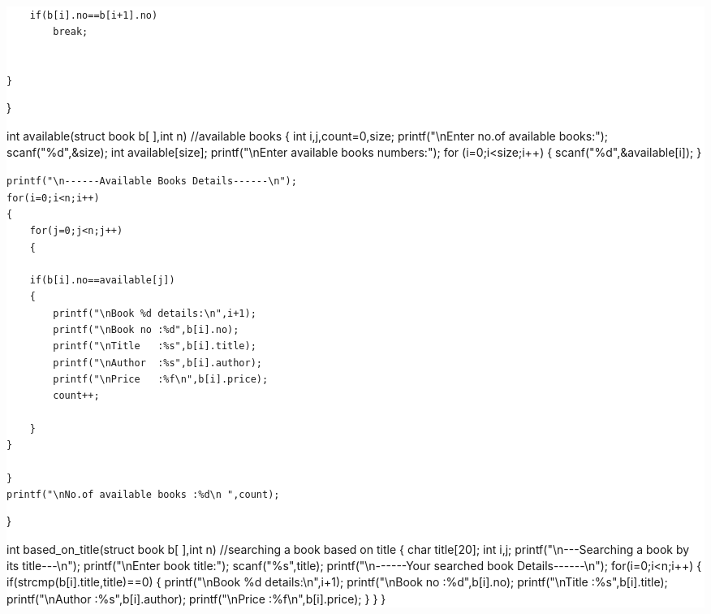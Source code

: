         if(b[i].no==b[i+1].no)
	    	break;
	    
			
	}
	
	
}

int available(struct book b[ ],int n)          //available books
{
	int i,j,count=0,size;
	printf("\nEnter no.of available books:");
	scanf("%d",&size);
	int available[size];
	printf("\nEnter available books numbers:");
	for (i=0;i<size;i++)
	{
	scanf("%d",&available[i]);
	}

	printf("\n------Available Books Details------\n");
	for(i=0;i<n;i++)
	{
		for(j=0;j<n;j++)
		{
		
		if(b[i].no==available[j])
		{
		    printf("\nBook %d details:\n",i+1);
	        printf("\nBook no :%d",b[i].no);
	        printf("\nTitle   :%s",b[i].title);
	        printf("\nAuthor  :%s",b[i].author);
            printf("\nPrice   :%f\n",b[i].price);
            count++;
            
        }
    }
        
	}
	printf("\nNo.of available books :%d\n ",count);
}

int based_on_title(struct book b[ ],int n)          //searching a book based on title
{
	char title[20];
	int i,j;
	printf("\n---Searching a book by its title---\n");
	printf("\nEnter book title:");
	scanf("%s",title);
	printf("\n------Your searched book Details------\n");
	for(i=0;i<n;i++)
	{
	    if(strcmp(b[i].title,title)==0)
	    {
		    printf("\nBook %d details:\n",i+1);
	        printf("\nBook no :%d",b[i].no);
	        printf("\nTitle   :%s",b[i].title);
	        printf("\nAuthor  :%s",b[i].author);
            printf("\nPrice   :%f\n",b[i].price);
		}
    }
}
